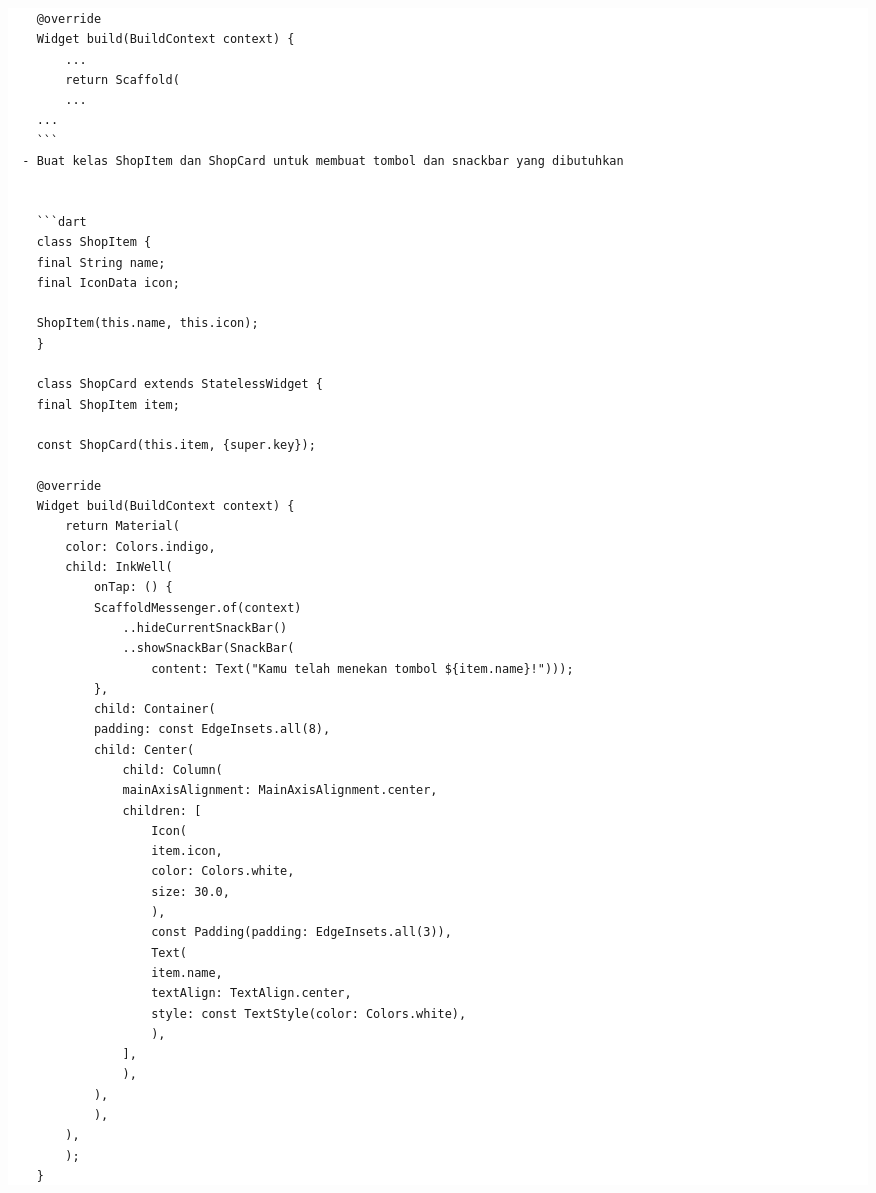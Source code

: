     
        @override
        Widget build(BuildContext context) {
            ...
            return Scaffold(
            ...
        ...
        ```
      - Buat kelas ShopItem dan ShopCard untuk membuat tombol dan snackbar yang dibutuhkan
        

        ```dart
        class ShopItem { 
        final String name;
        final IconData icon;

        ShopItem(this.name, this.icon);
        }

        class ShopCard extends StatelessWidget {  
        final ShopItem item;

        const ShopCard(this.item, {super.key}); 

        @override
        Widget build(BuildContext context) {
            return Material(
            color: Colors.indigo,
            child: InkWell(
                onTap: () {
                ScaffoldMessenger.of(context)
                    ..hideCurrentSnackBar()
                    ..showSnackBar(SnackBar(
                        content: Text("Kamu telah menekan tombol ${item.name}!")));
                },
                child: Container(
                padding: const EdgeInsets.all(8),
                child: Center(
                    child: Column(
                    mainAxisAlignment: MainAxisAlignment.center,
                    children: [
                        Icon(
                        item.icon,
                        color: Colors.white,
                        size: 30.0,
                        ),
                        const Padding(padding: EdgeInsets.all(3)),
                        Text(
                        item.name,
                        textAlign: TextAlign.center,
                        style: const TextStyle(color: Colors.white),
                        ),
                    ],
                    ),
                ),
                ),
            ),
            );
        }
